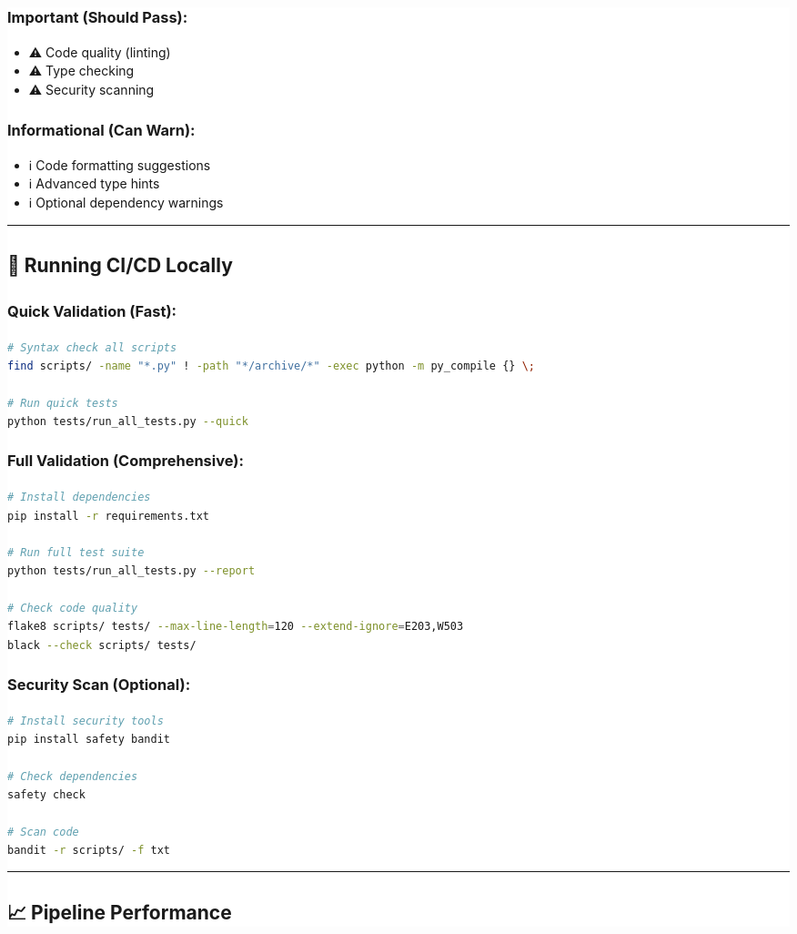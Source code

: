 ### Important (Should Pass):
- ⚠️ Code quality (linting)
- ⚠️ Type checking
- ⚠️ Security scanning

### Informational (Can Warn):
- ℹ️ Code formatting suggestions
- ℹ️ Advanced type hints
- ℹ️ Optional dependency warnings

---

## 🚀 Running CI/CD Locally

### Quick Validation (Fast):
```bash
# Syntax check all scripts
find scripts/ -name "*.py" ! -path "*/archive/*" -exec python -m py_compile {} \;

# Run quick tests
python tests/run_all_tests.py --quick
```

### Full Validation (Comprehensive):
```bash
# Install dependencies
pip install -r requirements.txt

# Run full test suite
python tests/run_all_tests.py --report

# Check code quality
flake8 scripts/ tests/ --max-line-length=120 --extend-ignore=E203,W503
black --check scripts/ tests/
```

### Security Scan (Optional):
```bash
# Install security tools
pip install safety bandit

# Check dependencies
safety check

# Scan code
bandit -r scripts/ -f txt
```

---

## 📈 Pipeline Performance
